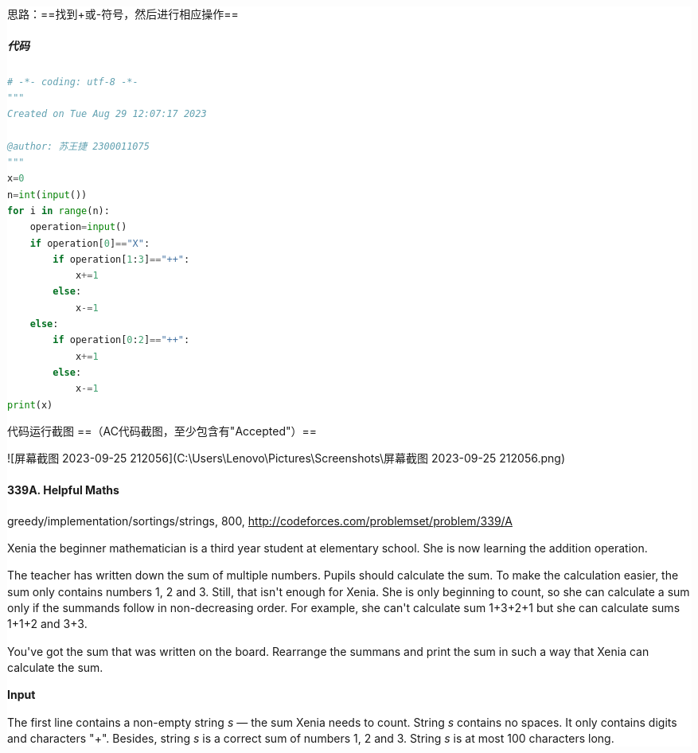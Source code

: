 思路：==找到+或-符号，然后进行相应操作==



##### 代码

```python
# -*- coding: utf-8 -*-
"""
Created on Tue Aug 29 12:07:17 2023
 
@author: 苏王捷 2300011075
"""
x=0
n=int(input())
for i in range(n):
    operation=input()
    if operation[0]=="X":
        if operation[1:3]=="++":
            x+=1
        else:
            x-=1
    else:
        if operation[0:2]=="++":
            x+=1
        else:
            x-=1
print(x)
```



代码运行截图 ==（AC代码截图，至少包含有"Accepted"）==

![屏幕截图 2023-09-25 212056](C:\Users\Lenovo\Pictures\Screenshots\屏幕截图 2023-09-25 212056.png)





#### 339A. Helpful Maths

greedy/implementation/sortings/strings, 800, http://codeforces.com/problemset/problem/339/A

Xenia the beginner mathematician is a third year student at elementary school. She is now learning the addition operation.

The teacher has written down the sum of multiple numbers. Pupils should calculate the sum. To make the calculation easier, the sum only contains numbers 1, 2 and 3. Still, that isn't enough for Xenia. She is only beginning to count, so she can calculate a sum only if the summands follow in non-decreasing order. For example, she can't calculate sum 1+3+2+1 but she can calculate sums 1+1+2 and 3+3.

You've got the sum that was written on the board. Rearrange the summans and print the sum in such a way that Xenia can calculate the sum.

**Input**

The first line contains a non-empty string *s* — the sum Xenia needs to count. String *s* contains no spaces. It only contains digits and characters "+". Besides, string *s* is a correct sum of numbers 1, 2 and 3. String *s* is at most 100 characters long.
